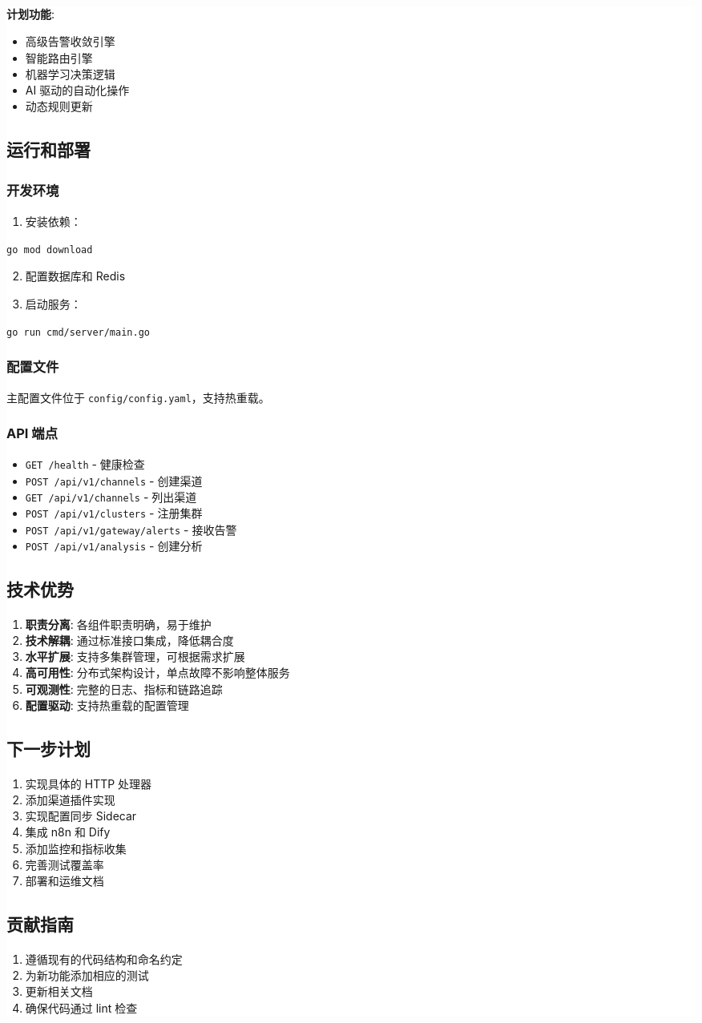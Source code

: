 **计划功能**:
- 高级告警收敛引擎
- 智能路由引擎
- 机器学习决策逻辑
- AI 驱动的自动化操作
- 动态规则更新

## 运行和部署

### 开发环境

1. 安装依赖：
```bash
go mod download
```

2. 配置数据库和 Redis

3. 启动服务：
```bash
go run cmd/server/main.go
```

### 配置文件

主配置文件位于 `config/config.yaml`，支持热重载。

### API 端点

- `GET /health` - 健康检查
- `POST /api/v1/channels` - 创建渠道
- `GET /api/v1/channels` - 列出渠道
- `POST /api/v1/clusters` - 注册集群
- `POST /api/v1/gateway/alerts` - 接收告警
- `POST /api/v1/analysis` - 创建分析

## 技术优势

1. **职责分离**: 各组件职责明确，易于维护
2. **技术解耦**: 通过标准接口集成，降低耦合度
3. **水平扩展**: 支持多集群管理，可根据需求扩展
4. **高可用性**: 分布式架构设计，单点故障不影响整体服务
5. **可观测性**: 完整的日志、指标和链路追踪
6. **配置驱动**: 支持热重载的配置管理

## 下一步计划

1. 实现具体的 HTTP 处理器
2. 添加渠道插件实现
3. 实现配置同步 Sidecar
4. 集成 n8n 和 Dify
5. 添加监控和指标收集
6. 完善测试覆盖率
7. 部署和运维文档

## 贡献指南

1. 遵循现有的代码结构和命名约定
2. 为新功能添加相应的测试
3. 更新相关文档
4. 确保代码通过 lint 检查